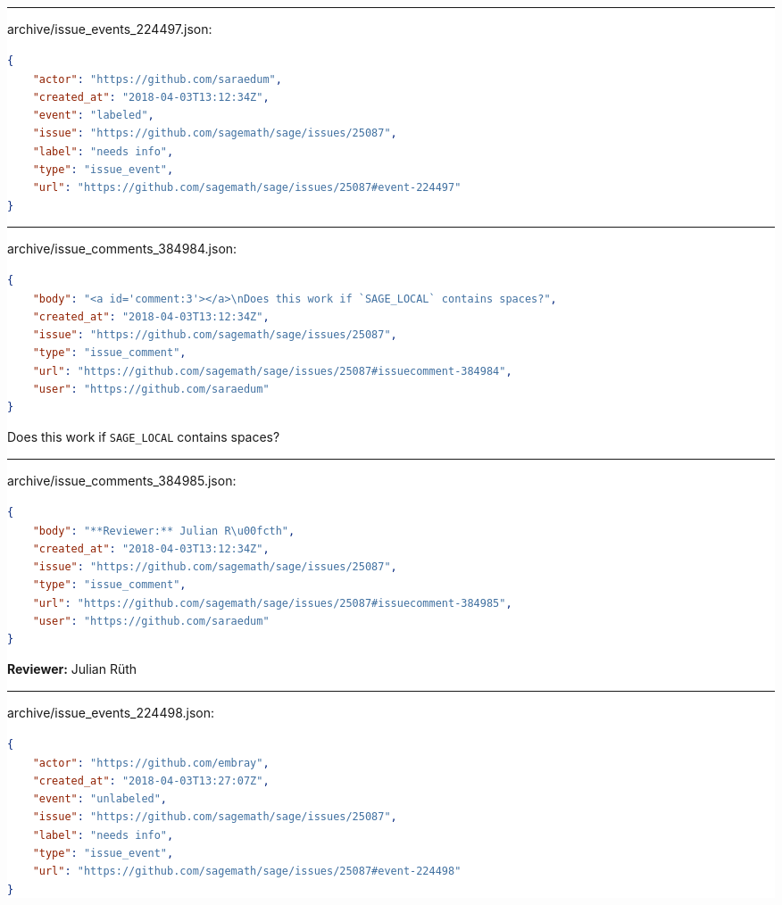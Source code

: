 

---

archive/issue_events_224497.json:
```json
{
    "actor": "https://github.com/saraedum",
    "created_at": "2018-04-03T13:12:34Z",
    "event": "labeled",
    "issue": "https://github.com/sagemath/sage/issues/25087",
    "label": "needs info",
    "type": "issue_event",
    "url": "https://github.com/sagemath/sage/issues/25087#event-224497"
}
```



---

archive/issue_comments_384984.json:
```json
{
    "body": "<a id='comment:3'></a>\nDoes this work if `SAGE_LOCAL` contains spaces?",
    "created_at": "2018-04-03T13:12:34Z",
    "issue": "https://github.com/sagemath/sage/issues/25087",
    "type": "issue_comment",
    "url": "https://github.com/sagemath/sage/issues/25087#issuecomment-384984",
    "user": "https://github.com/saraedum"
}
```

<a id='comment:3'></a>
Does this work if `SAGE_LOCAL` contains spaces?



---

archive/issue_comments_384985.json:
```json
{
    "body": "**Reviewer:** Julian R\u00fcth",
    "created_at": "2018-04-03T13:12:34Z",
    "issue": "https://github.com/sagemath/sage/issues/25087",
    "type": "issue_comment",
    "url": "https://github.com/sagemath/sage/issues/25087#issuecomment-384985",
    "user": "https://github.com/saraedum"
}
```

**Reviewer:** Julian Rüth



---

archive/issue_events_224498.json:
```json
{
    "actor": "https://github.com/embray",
    "created_at": "2018-04-03T13:27:07Z",
    "event": "unlabeled",
    "issue": "https://github.com/sagemath/sage/issues/25087",
    "label": "needs info",
    "type": "issue_event",
    "url": "https://github.com/sagemath/sage/issues/25087#event-224498"
}
```
